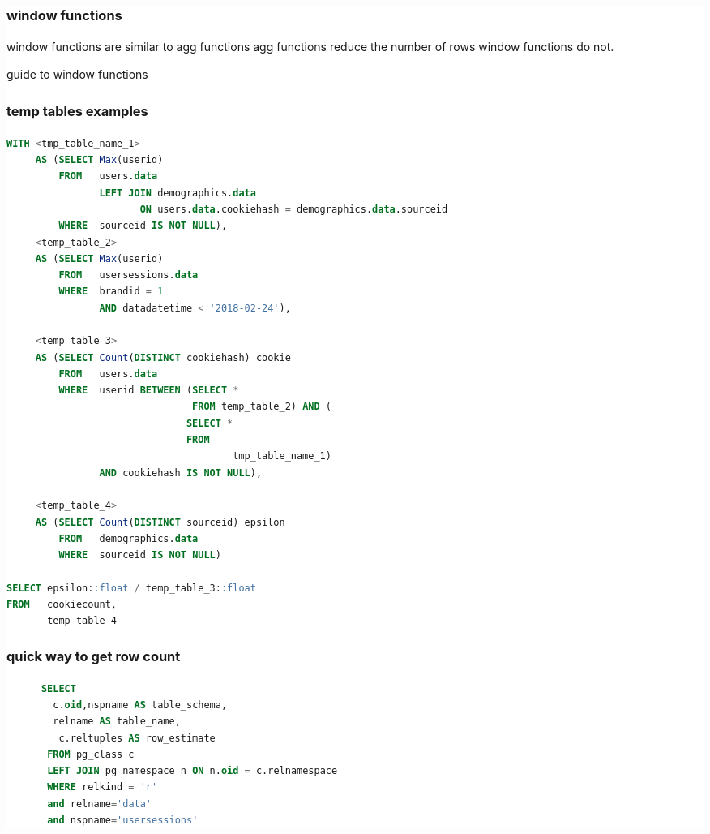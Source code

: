### window functions
window functions are similar to agg functions
agg functions reduce the number of rows 
window functions do not.


[guide to window functions](http://www.postgresqltutorial.com/postgresql-window-function/
)

### temp tables examples

```sql
WITH <tmp_table_name_1> 
     AS (SELECT Max(userid) 
         FROM   users.data 
                LEFT JOIN demographics.data 
                       ON users.data.cookiehash = demographics.data.sourceid 
         WHERE  sourceid IS NOT NULL), 
     <temp_table_2> 
     AS (SELECT Max(userid) 
         FROM   usersessions.data 
         WHERE  brandid = 1 
                AND datadatetime < '2018-02-24'), 

     <temp_table_3> 
     AS (SELECT Count(DISTINCT cookiehash) cookie 
         FROM   users.data 
         WHERE  userid BETWEEN (SELECT * 
                                FROM temp_table_2) AND ( 
                               SELECT * 
                               FROM 
                                       tmp_table_name_1) 
                AND cookiehash IS NOT NULL), 

     <temp_table_4> 
     AS (SELECT Count(DISTINCT sourceid) epsilon 
         FROM   demographics.data 
         WHERE  sourceid IS NOT NULL)
 
SELECT epsilon::float / temp_table_3::float 
FROM   cookiecount, 
       temp_table_4
```


### quick way to get row count

```sql
      SELECT 
        c.oid,nspname AS table_schema, 
        relname AS table_name,
         c.reltuples AS row_estimate
       FROM pg_class c
       LEFT JOIN pg_namespace n ON n.oid = c.relnamespace
       WHERE relkind = 'r'
       and relname='data'
       and nspname='usersessions'
```
